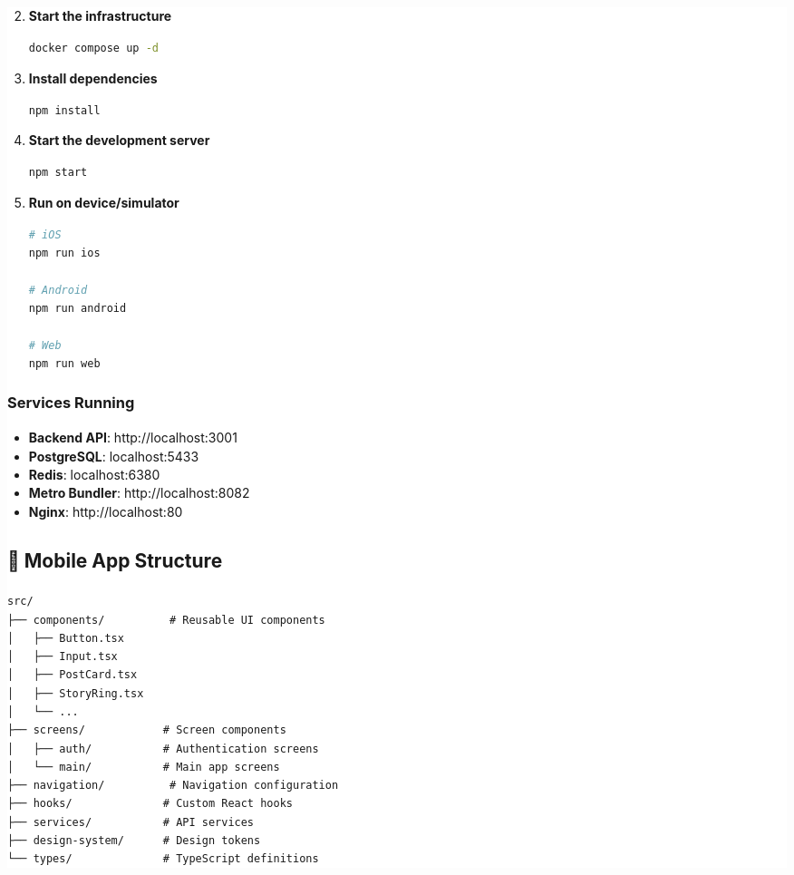 2. **Start the infrastructure**
   ```bash
   docker compose up -d
   ```

3. **Install dependencies**
   ```bash
   npm install
   ```

4. **Start the development server**
   ```bash
   npm start
   ```

5. **Run on device/simulator**
   ```bash
   # iOS
   npm run ios
   
   # Android
   npm run android
   
   # Web
   npm run web
   ```

### Services Running
- **Backend API**: http://localhost:3001
- **PostgreSQL**: localhost:5433
- **Redis**: localhost:6380
- **Metro Bundler**: http://localhost:8082
- **Nginx**: http://localhost:80

## 📱 Mobile App Structure

```
src/
├── components/          # Reusable UI components
│   ├── Button.tsx
│   ├── Input.tsx
│   ├── PostCard.tsx
│   ├── StoryRing.tsx
│   └── ...
├── screens/            # Screen components
│   ├── auth/           # Authentication screens
│   └── main/           # Main app screens
├── navigation/          # Navigation configuration
├── hooks/              # Custom React hooks
├── services/           # API services
├── design-system/      # Design tokens
└── types/              # TypeScript definitions
```
